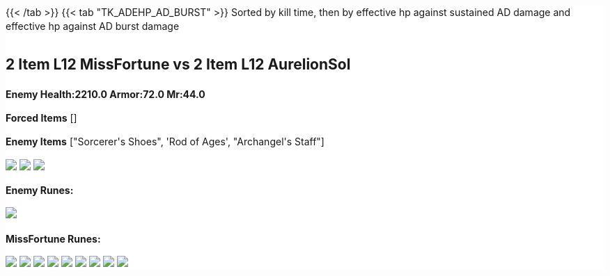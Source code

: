 {{< /tab >}}
{{< tab "TK_ADEHP_AD_BURST" >}}
Sorted by kill time, then by effective hp against sustained AD damage and effective hp against AD burst damage
## 2 Item L12 MissFortune vs 2 Item L12 AurelionSol

**Enemy Health:2210.0 Armor:72.0 Mr:44.0**


**Forced Items** []








**Enemy Items** ["Sorcerer's Shoes", 'Rod of Ages', "Archangel's Staff"]





![](/item/3020.png)
![](/item/6657.png)
![](/item/3003.png)



**Enemy Runes:**





![](/StatMods/StatModsArmorIcon.png)



**MissFortune Runes:**


![](/Styles/Precision/PressTheAttack/PressTheAttack.png)
![](/Styles/Precision/Overheal.png)
![](/Styles/Precision/LegendBloodline/LegendBloodline.png)
![](/Styles/Precision/CutDown/CutDown.png)
![](/Styles/Sorcery/AbsoluteFocus/AbsoluteFocus.png)
![](/Styles/Sorcery/GatheringStorm/GatheringStorm.png)
![](/StatMods/StatModsAttackSpeedIcon.png)
![](/StatMods/StatModsAdaptiveForceIcon.png)
![](/StatMods/StatModsArmorIcon.png)




